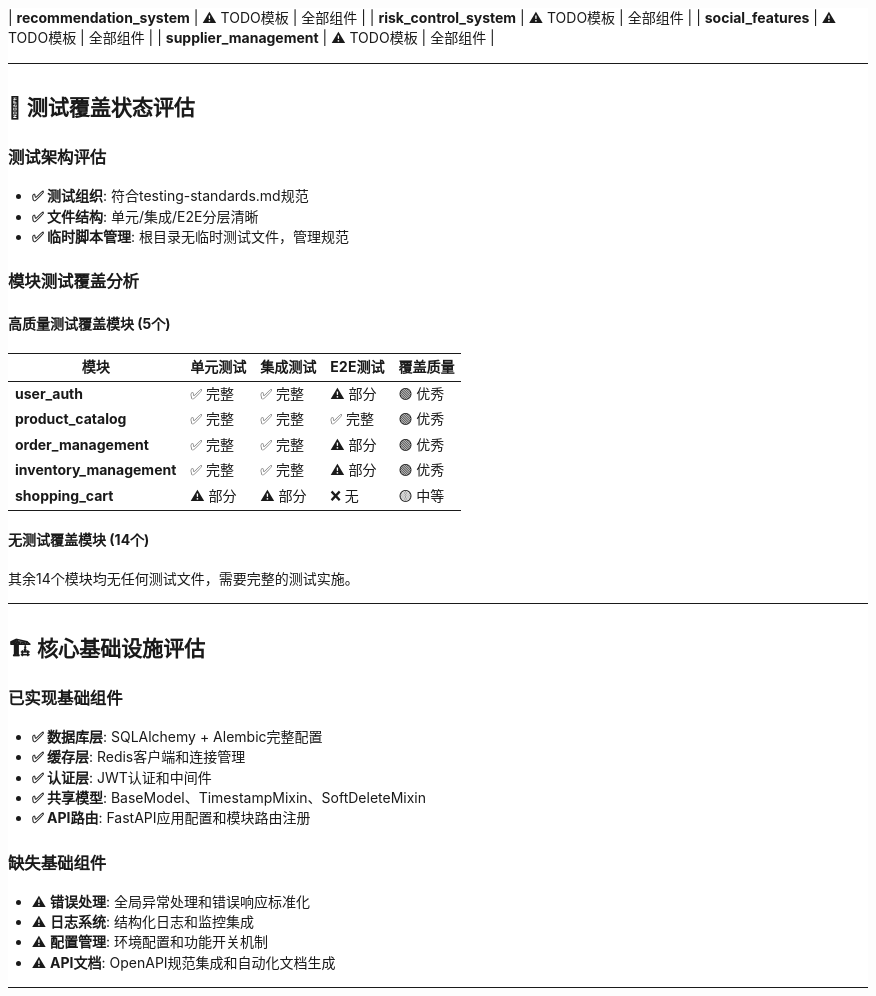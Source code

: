 | **recommendation_system** | ⚠️ TODO模板 | 全部组件 |
| **risk_control_system** | ⚠️ TODO模板 | 全部组件 |
| **social_features** | ⚠️ TODO模板 | 全部组件 |
| **supplier_management** | ⚠️ TODO模板 | 全部组件 |

---

## 🧪 测试覆盖状态评估

### 测试架构评估
- **✅ 测试组织**: 符合testing-standards.md规范
- **✅ 文件结构**: 单元/集成/E2E分层清晰
- **✅ 临时脚本管理**: 根目录无临时测试文件，管理规范

### 模块测试覆盖分析

#### 高质量测试覆盖模块 (5个)
| 模块 | 单元测试 | 集成测试 | E2E测试 | 覆盖质量 |
|------|---------|---------|---------|----------|
| **user_auth** | ✅ 完整 | ✅ 完整 | ⚠️ 部分 | 🟢 优秀 |
| **product_catalog** | ✅ 完整 | ✅ 完整 | ✅ 完整 | 🟢 优秀 |
| **order_management** | ✅ 完整 | ✅ 完整 | ⚠️ 部分 | 🟢 优秀 |
| **inventory_management** | ✅ 完整 | ✅ 完整 | ⚠️ 部分 | 🟢 优秀 |
| **shopping_cart** | ⚠️ 部分 | ⚠️ 部分 | ❌ 无 | 🟡 中等 |

#### 无测试覆盖模块 (14个)
其余14个模块均无任何测试文件，需要完整的测试实施。

---

## 🏗️ 核心基础设施评估

### 已实现基础组件
- **✅ 数据库层**: SQLAlchemy + Alembic完整配置
- **✅ 缓存层**: Redis客户端和连接管理  
- **✅ 认证层**: JWT认证和中间件
- **✅ 共享模型**: BaseModel、TimestampMixin、SoftDeleteMixin
- **✅ API路由**: FastAPI应用配置和模块路由注册

### 缺失基础组件
- ⚠️ **错误处理**: 全局异常处理和错误响应标准化
- ⚠️ **日志系统**: 结构化日志和监控集成
- ⚠️ **配置管理**: 环境配置和功能开关机制
- ⚠️ **API文档**: OpenAPI规范集成和自动化文档生成

---